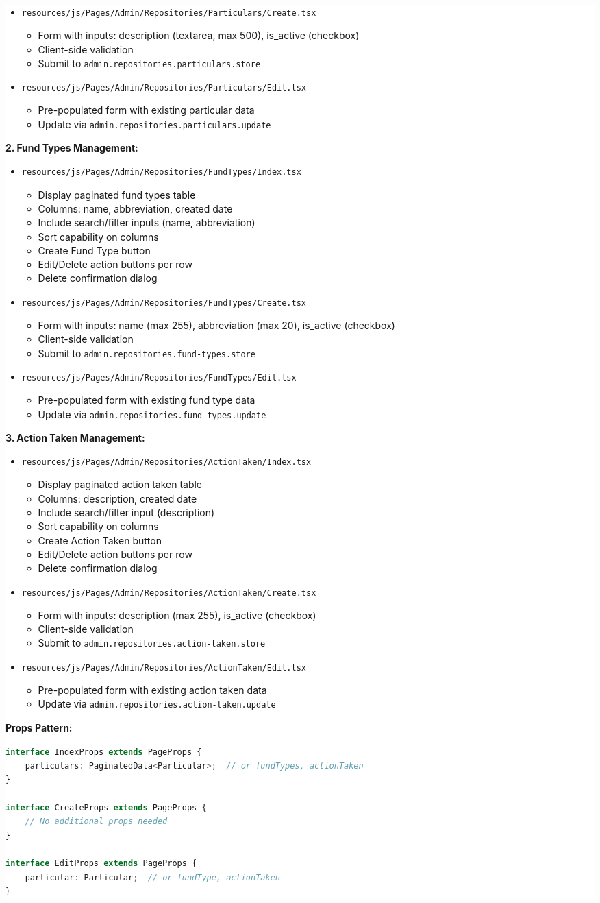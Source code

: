 - `resources/js/Pages/Admin/Repositories/Particulars/Create.tsx`
  - Form with inputs: description (textarea, max 500), is_active (checkbox)
  - Client-side validation
  - Submit to `admin.repositories.particulars.store`

- `resources/js/Pages/Admin/Repositories/Particulars/Edit.tsx`
  - Pre-populated form with existing particular data
  - Update via `admin.repositories.particulars.update`

**2. Fund Types Management:**
- `resources/js/Pages/Admin/Repositories/FundTypes/Index.tsx`
  - Display paginated fund types table
  - Columns: name, abbreviation, created date
  - Include search/filter inputs (name, abbreviation)
  - Sort capability on columns
  - Create Fund Type button
  - Edit/Delete action buttons per row
  - Delete confirmation dialog

- `resources/js/Pages/Admin/Repositories/FundTypes/Create.tsx`
  - Form with inputs: name (max 255), abbreviation (max 20), is_active (checkbox)
  - Client-side validation
  - Submit to `admin.repositories.fund-types.store`

- `resources/js/Pages/Admin/Repositories/FundTypes/Edit.tsx`
  - Pre-populated form with existing fund type data
  - Update via `admin.repositories.fund-types.update`

**3. Action Taken Management:**
- `resources/js/Pages/Admin/Repositories/ActionTaken/Index.tsx`
  - Display paginated action taken table
  - Columns: description, created date
  - Include search/filter input (description)
  - Sort capability on columns
  - Create Action Taken button
  - Edit/Delete action buttons per row
  - Delete confirmation dialog

- `resources/js/Pages/Admin/Repositories/ActionTaken/Create.tsx`
  - Form with inputs: description (max 255), is_active (checkbox)
  - Client-side validation
  - Submit to `admin.repositories.action-taken.store`

- `resources/js/Pages/Admin/Repositories/ActionTaken/Edit.tsx`
  - Pre-populated form with existing action taken data
  - Update via `admin.repositories.action-taken.update`

**Props Pattern:**
```typescript
interface IndexProps extends PageProps {
    particulars: PaginatedData<Particular>;  // or fundTypes, actionTaken
}

interface CreateProps extends PageProps {
    // No additional props needed
}

interface EditProps extends PageProps {
    particular: Particular;  // or fundType, actionTaken
}
```
